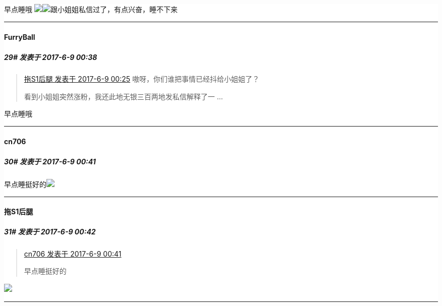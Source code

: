早点睡哦</blockquote>
<img src="https://static.saraba1st.com/image/smiley/face2017/062.gif" referrerpolicy="no-referrer"><img src="https://static.saraba1st.com/image/smiley/face2017/187.png" referrerpolicy="no-referrer">跟小姐姐私信过了，有点兴奋，睡不下来







*****

####  FurryBall  
##### 29#       发表于 2017-6-9 00:38



<blockquote><a href="httphttps://bbs.saraba1st.com/2b/forum.php?mod=redirect&amp;amp;goto=findpost&amp;amp;pid=36201480&amp;amp;ptid=1513739" target="_blank">拖S1后腿 发表于 2017-6-9 00:25</a>
嗷呀，你们谁把事情已经抖给小姐姐了？


看到小姐姐突然涨粉，我还此地无银三百两地发私信解释了一 ...</blockquote>
早点睡哦







*****

####  cn706  
##### 30#       发表于 2017-6-9 00:41




早点睡挺好的<img src="https://static.saraba1st.com/image/smiley/carton2017/019.png" referrerpolicy="no-referrer">







*****

####  拖S1后腿  
##### 31#       发表于 2017-6-9 00:42



<blockquote><a href="httphttps://bbs.saraba1st.com/2b/forum.php?mod=redirect&amp;goto=findpost&amp;pid=36201619&amp;ptid=1513739" target="_blank">cn706 发表于 2017-6-9 00:41</a>

早点睡挺好的</blockquote>
<img src="https://static.saraba1st.com/image/smiley/face2017/189.png" referrerpolicy="no-referrer">







*****
